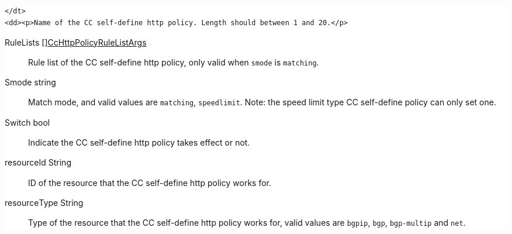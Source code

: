     </dt>
    <dd><p>Name of the CC self-define http policy. Length should between 1 and 20.</p>
</dd><dt class="property-optional"
            title="Optional">
        <span id="rulelists_go">
<a data-swiftype-name="resource-property" data-swiftype-type="text" href="#rulelists_go" style="color: inherit; text-decoration: inherit;">Rule<wbr>Lists</a>
</span>
        <span class="property-indicator"></span>
        <span class="property-type"><a href="#cchttppolicyrulelist">[]Cc<wbr>Http<wbr>Policy<wbr>Rule<wbr>List<wbr>Args</a></span>
    </dt>
    <dd><p>Rule list of the CC self-define http policy,  only valid when <code>smode</code> is <code>matching</code>.</p>
</dd><dt class="property-optional"
            title="Optional">
        <span id="smode_go">
<a data-swiftype-name="resource-property" data-swiftype-type="text" href="#smode_go" style="color: inherit; text-decoration: inherit;">Smode</a>
</span>
        <span class="property-indicator"></span>
        <span class="property-type">string</span>
    </dt>
    <dd><p>Match mode, and valid values are <code>matching</code>, <code>speedlimit</code>. Note: the speed limit type CC self-define policy can only set one.</p>
</dd><dt class="property-optional"
            title="Optional">
        <span id="switch_go">
<a data-swiftype-name="resource-property" data-swiftype-type="text" href="#switch_go" style="color: inherit; text-decoration: inherit;">Switch</a>
</span>
        <span class="property-indicator"></span>
        <span class="property-type">bool</span>
    </dt>
    <dd><p>Indicate the CC self-define http policy takes effect or not.</p>
</dd></dl>
</pulumi-choosable>
</div>

<div>
<pulumi-choosable type="language" values="java">
<dl class="resources-properties"><dt class="property-required property-replacement"
            title="Required">
        <span id="resourceid_java">
<a data-swiftype-name="resource-property" data-swiftype-type="text" href="#resourceid_java" style="color: inherit; text-decoration: inherit;">resource<wbr>Id</a>
</span>
        <span class="property-indicator"></span>
        <span class="property-type">String</span>
    </dt>
    <dd><p>ID of the resource that the CC self-define http policy works for.</p>
</dd><dt class="property-required property-replacement"
            title="Required">
        <span id="resourcetype_java">
<a data-swiftype-name="resource-property" data-swiftype-type="text" href="#resourcetype_java" style="color: inherit; text-decoration: inherit;">resource<wbr>Type</a>
</span>
        <span class="property-indicator"></span>
        <span class="property-type">String</span>
    </dt>
    <dd><p>Type of the resource that the CC self-define http policy works for, valid values are <code>bgpip</code>, <code>bgp</code>, <code>bgp-multip</code> and <code>net</code>.</p>
</dd><dt class="property-optional"
            title="Optional">